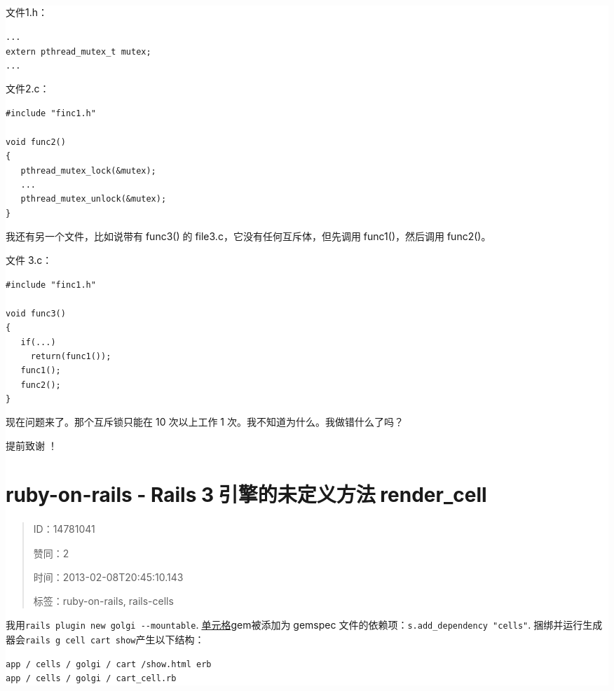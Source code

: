 文件1.h：

```
...
extern pthread_mutex_t mutex;
... 
```

文件2.c：

```
#include "finc1.h"

void func2()
{
   pthread_mutex_lock(&mutex);
   ...
   pthread_mutex_unlock(&mutex);
} 
```

我还有另一个文件，比如说带有 func3() 的 file3.c，它没有任何互斥体，但先调用 func1()，然后调用 func2()。

文件 3.c：

```
#include "finc1.h"

void func3()
{
   if(...)
     return(func1());
   func1();
   func2();
} 
```

现在问题来了。那个互斥锁只能在 10 次以上工作 1 次。我不知道为什么。我做错什么了吗？

提前致谢 ！

# ruby-on-rails - Rails 3 引擎的未定义方法 render_cell

> ID：14781041
> 
> 赞同：2
> 
> 时间：2013-02-08T20:45:10.143
> 
> 标签：ruby-on-rails, rails-cells

我用`rails plugin new golgi --mountable`. [单元格](https://github.com/apotonick/cells)gem被添加为 gemspec 文件的依赖项：`s.add_dependency "cells"`. 捆绑并运行生成器会`rails g cell cart show`产生以下结构：

```
app / cells / golgi / cart /show.html erb
app / cells / golgi / cart_cell.rb 
```
